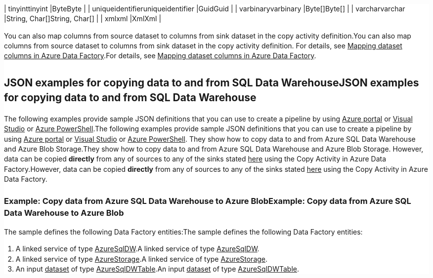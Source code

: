 | <span data-ttu-id="eed7e-458">tinyint</span><span class="sxs-lookup"><span data-stu-id="eed7e-458">tinyint</span></span> |<span data-ttu-id="eed7e-459">Byte</span><span class="sxs-lookup"><span data-stu-id="eed7e-459">Byte</span></span> |
| <span data-ttu-id="eed7e-460">uniqueidentifier</span><span class="sxs-lookup"><span data-stu-id="eed7e-460">uniqueidentifier</span></span> |<span data-ttu-id="eed7e-461">Guid</span><span class="sxs-lookup"><span data-stu-id="eed7e-461">Guid</span></span> |
| <span data-ttu-id="eed7e-462">varbinary</span><span class="sxs-lookup"><span data-stu-id="eed7e-462">varbinary</span></span> |<span data-ttu-id="eed7e-463">Byte[]</span><span class="sxs-lookup"><span data-stu-id="eed7e-463">Byte[]</span></span> |
| <span data-ttu-id="eed7e-464">varchar</span><span class="sxs-lookup"><span data-stu-id="eed7e-464">varchar</span></span> |<span data-ttu-id="eed7e-465">String, Char[]</span><span class="sxs-lookup"><span data-stu-id="eed7e-465">String, Char[]</span></span> |
| <span data-ttu-id="eed7e-466">xml</span><span class="sxs-lookup"><span data-stu-id="eed7e-466">xml</span></span> |<span data-ttu-id="eed7e-467">Xml</span><span class="sxs-lookup"><span data-stu-id="eed7e-467">Xml</span></span> |

<span data-ttu-id="eed7e-468">You can also map columns from source dataset to columns from sink dataset in the copy activity definition.</span><span class="sxs-lookup"><span data-stu-id="eed7e-468">You can also map columns from source dataset to columns from sink dataset in the copy activity definition.</span></span> <span data-ttu-id="eed7e-469">For details, see [Mapping dataset columns in Azure Data Factory](data-factory-map-columns.md).</span><span class="sxs-lookup"><span data-stu-id="eed7e-469">For details, see [Mapping dataset columns in Azure Data Factory](data-factory-map-columns.md).</span></span>

## <a name="json-examples-for-copying-data-to-and-from-sql-data-warehouse"></a><span data-ttu-id="eed7e-470">JSON examples for copying data to and from SQL Data Warehouse</span><span class="sxs-lookup"><span data-stu-id="eed7e-470">JSON examples for copying data to and from SQL Data Warehouse</span></span>
<span data-ttu-id="eed7e-471">The following examples provide sample JSON definitions that you can use to create a pipeline by using [Azure portal](data-factory-copy-activity-tutorial-using-azure-portal.md) or [Visual Studio](data-factory-copy-activity-tutorial-using-visual-studio.md) or [Azure PowerShell](data-factory-copy-activity-tutorial-using-powershell.md).</span><span class="sxs-lookup"><span data-stu-id="eed7e-471">The following examples provide sample JSON definitions that you can use to create a pipeline by using [Azure portal](data-factory-copy-activity-tutorial-using-azure-portal.md) or [Visual Studio](data-factory-copy-activity-tutorial-using-visual-studio.md) or [Azure PowerShell](data-factory-copy-activity-tutorial-using-powershell.md).</span></span> <span data-ttu-id="eed7e-472">They show how to copy data to and from Azure SQL Data Warehouse and Azure Blob Storage.</span><span class="sxs-lookup"><span data-stu-id="eed7e-472">They show how to copy data to and from Azure SQL Data Warehouse and Azure Blob Storage.</span></span> <span data-ttu-id="eed7e-473">However, data can be copied **directly** from any of sources to any of the sinks stated [here](data-factory-data-movement-activities.md#supported-data-stores-and-formats) using the Copy Activity in Azure Data Factory.</span><span class="sxs-lookup"><span data-stu-id="eed7e-473">However, data can be copied **directly** from any of sources to any of the sinks stated [here](data-factory-data-movement-activities.md#supported-data-stores-and-formats) using the Copy Activity in Azure Data Factory.</span></span>

### <a name="example-copy-data-from-azure-sql-data-warehouse-to-azure-blob"></a><span data-ttu-id="eed7e-474">Example: Copy data from Azure SQL Data Warehouse to Azure Blob</span><span class="sxs-lookup"><span data-stu-id="eed7e-474">Example: Copy data from Azure SQL Data Warehouse to Azure Blob</span></span>
<span data-ttu-id="eed7e-475">The sample defines the following Data Factory entities:</span><span class="sxs-lookup"><span data-stu-id="eed7e-475">The sample defines the following Data Factory entities:</span></span>

1. <span data-ttu-id="eed7e-476">A linked service of type [AzureSqlDW](#linked-service-properties).</span><span class="sxs-lookup"><span data-stu-id="eed7e-476">A linked service of type [AzureSqlDW](#linked-service-properties).</span></span>
2. <span data-ttu-id="eed7e-477">A linked service of type [AzureStorage](data-factory-azure-blob-connector.md#linked-service-properties).</span><span class="sxs-lookup"><span data-stu-id="eed7e-477">A linked service of type [AzureStorage](data-factory-azure-blob-connector.md#linked-service-properties).</span></span>
3. <span data-ttu-id="eed7e-478">An input [dataset](data-factory-create-datasets.md) of type [AzureSqlDWTable](#dataset-properties).</span><span class="sxs-lookup"><span data-stu-id="eed7e-478">An input [dataset](data-factory-create-datasets.md) of type [AzureSqlDWTable](#dataset-properties).</span></span>